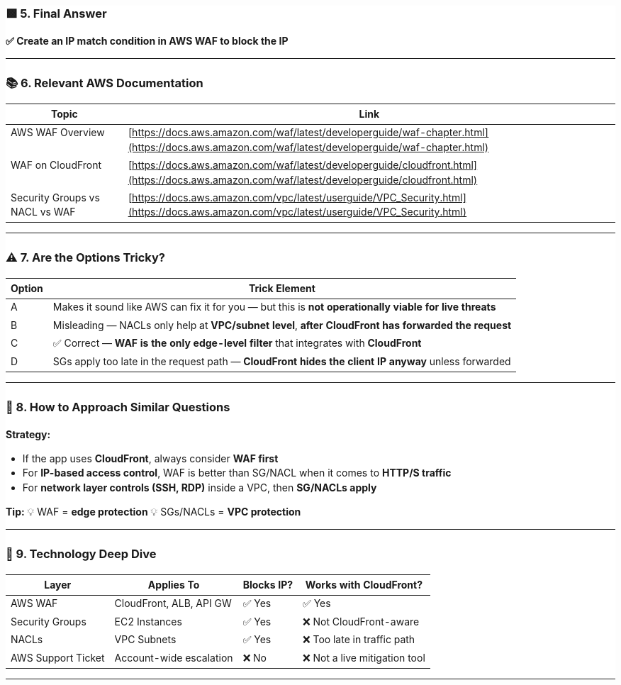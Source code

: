 ### 🟩 5. Final Answer

**✅ Create an IP match condition in AWS WAF to block the IP**

---

### 📚 6. Relevant AWS Documentation
| Topic                          | Link                                                                                                                                             |
| ------------------------------ | ------------------------------------------------------------------------------------------------------------------------------------------------ |
| AWS WAF Overview               | [https://docs.aws.amazon.com/waf/latest/developerguide/waf-chapter.html](https://docs.aws.amazon.com/waf/latest/developerguide/waf-chapter.html) |
| WAF on CloudFront              | [https://docs.aws.amazon.com/waf/latest/developerguide/cloudfront.html](https://docs.aws.amazon.com/waf/latest/developerguide/cloudfront.html)   |
| Security Groups vs NACL vs WAF | [https://docs.aws.amazon.com/vpc/latest/userguide/VPC_Security.html](https://docs.aws.amazon.com/vpc/latest/userguide/VPC_Security.html)         |
---

### ⚠️ 7. Are the Options Tricky?
| Option | Trick Element                                                                                          |
| ------ | ------------------------------------------------------------------------------------------------------ |
| A      | Makes it sound like AWS can fix it for you — but this is **not operationally viable for live threats** |
| B      | Misleading — NACLs only help at **VPC/subnet level**, **after CloudFront has forwarded the request**   |
| C      | ✅ Correct — **WAF is the only edge-level filter** that integrates with **CloudFront**                 |
| D      | SGs apply too late in the request path — **CloudFront hides the client IP anyway** unless forwarded    |
---

### 🧠 8. How to Approach Similar Questions

**Strategy:**

- If the app uses **CloudFront**, always consider **WAF first**
- For **IP-based access control**, WAF is better than SG/NACL when it comes to **HTTP/S traffic**
- For **network layer controls (SSH, RDP)** inside a VPC, then **SG/NACLs apply**

**Tip:**
💡 WAF = **edge protection**
💡 SGs/NACLs = **VPC protection**

---

### 🔬 9. Technology Deep Dive
| Layer              | Applies To              | Blocks IP? | Works with CloudFront?        |
| ------------------ | ----------------------- | ---------- | ----------------------------- |
| AWS WAF            | CloudFront, ALB, API GW | ✅ Yes     | ✅ Yes                        |
| Security Groups    | EC2 Instances           | ✅ Yes     | ❌ Not CloudFront-aware       |
| NACLs              | VPC Subnets             | ✅ Yes     | ❌ Too late in traffic path   |
| AWS Support Ticket | Account-wide escalation | ❌ No      | ❌ Not a live mitigation tool |
---
